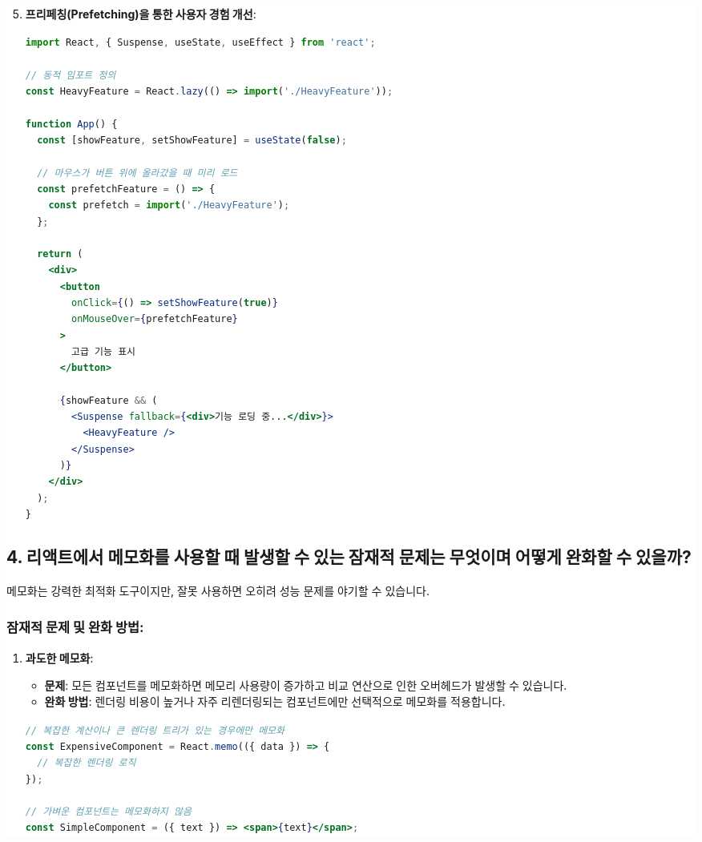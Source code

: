 5. **프리페칭(Prefetching)을 통한 사용자 경험 개선**:
    
    ```jsx
    import React, { Suspense, useState, useEffect } from 'react';
    
    // 동적 임포트 정의
    const HeavyFeature = React.lazy(() => import('./HeavyFeature'));
    
    function App() {
      const [showFeature, setShowFeature] = useState(false);
      
      // 마우스가 버튼 위에 올라갔을 때 미리 로드
      const prefetchFeature = () => {
        const prefetch = import('./HeavyFeature');
      };
      
      return (
        <div>
          <button 
            onClick={() => setShowFeature(true)}
            onMouseOver={prefetchFeature}
          >
            고급 기능 표시
          </button>
          
          {showFeature && (
            <Suspense fallback={<div>기능 로딩 중...</div>}>
              <HeavyFeature />
            </Suspense>
          )}
        </div>
      );
    }
    ```
    

## 4. 리액트에서 메모화를 사용할 때 발생할 수 있는 잠재적 문제는 무엇이며 어떻게 완화할 수 있을까?

메모화는 강력한 최적화 도구이지만, 잘못 사용하면 오히려 성능 문제를 야기할 수 있습니다.

### 잠재적 문제 및 완화 방법:

1. **과도한 메모화**:
    
    - **문제**: 모든 컴포넌트를 메모화하면 메모리 사용량이 증가하고 비교 연산으로 인한 오버헤드가 발생할 수 있습니다.
    - **완화 방법**: 렌더링 비용이 높거나 자주 리렌더링되는 컴포넌트에만 선택적으로 메모화를 적용합니다.
    
    ```jsx
    // 복잡한 계산이나 큰 렌더링 트리가 있는 경우에만 메모화
    const ExpensiveComponent = React.memo(({ data }) => {
      // 복잡한 렌더링 로직
    });
    
    // 가벼운 컴포넌트는 메모화하지 않음
    const SimpleComponent = ({ text }) => <span>{text}</span>;
    ```
    